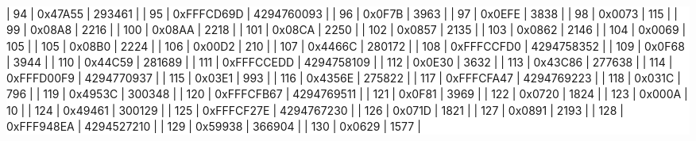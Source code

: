 |      94 | 0x47A55     |      293461 |
|      95 | 0xFFFCD69D  |  4294760093 |
|      96 | 0x0F7B      |        3963 |
|      97 | 0x0EFE      |        3838 |
|      98 | 0x0073      |         115 |
|      99 | 0x08A8      |        2216 |
|     100 | 0x08AA      |        2218 |
|     101 | 0x08CA      |        2250 |
|     102 | 0x0857      |        2135 |
|     103 | 0x0862      |        2146 |
|     104 | 0x0069      |         105 |
|     105 | 0x08B0      |        2224 |
|     106 | 0x00D2      |         210 |
|     107 | 0x4466C     |      280172 |
|     108 | 0xFFFCCFD0  |  4294758352 |
|     109 | 0x0F68      |        3944 |
|     110 | 0x44C59     |      281689 |
|     111 | 0xFFFCCEDD  |  4294758109 |
|     112 | 0x0E30      |        3632 |
|     113 | 0x43C86     |      277638 |
|     114 | 0xFFFD00F9  |  4294770937 |
|     115 | 0x03E1      |         993 |
|     116 | 0x4356E     |      275822 |
|     117 | 0xFFFCFA47  |  4294769223 |
|     118 | 0x031C      |         796 |
|     119 | 0x4953C     |      300348 |
|     120 | 0xFFFCFB67  |  4294769511 |
|     121 | 0x0F81      |        3969 |
|     122 | 0x0720      |        1824 |
|     123 | 0x000A      |          10 |
|     124 | 0x49461     |      300129 |
|     125 | 0xFFFCF27E  |  4294767230 |
|     126 | 0x071D      |        1821 |
|     127 | 0x0891      |        2193 |
|     128 | 0xFFF948EA  |  4294527210 |
|     129 | 0x59938     |      366904 |
|     130 | 0x0629      |        1577 |